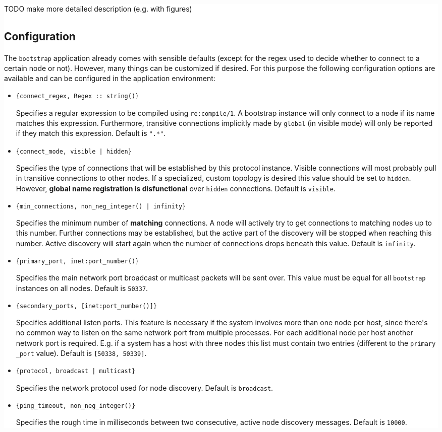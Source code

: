 TODO make more detailed description (e.g. with figures)

Configuration
-------------

The `bootstrap` application already comes with sensible defaults (except for the
regex used to decide whether to connect to a certain node or not). However,
many things can be customized if desired. For this purpose the following
configuration options are available and can be configured in the application
environment:

* `{connect_regex, Regex :: string()}`

  Specifies a regular expression to be compiled using `re:compile/1`. A
  bootstrap instance will only connect to a node if its name matches this
  expression. Furthermore, transitive connections implicitly made by `global`
  (in visible mode) will only be reported if they match this expression. Default
  is `".*"`.

* `{connect_mode, visible | hidden}`

  Specifies the type of connections that will be established by this protocol
  instance. Visible connections will most probably pull in transitive
  connections to other nodes. If a specialized, custom topology is desired this
  value should be set to `hidden`. However, __global name registration is
  disfunctional__ over `hidden` connections. Default is `visible`.

* `{min_connections, non_neg_integer() | infinity}`

  Specifies the minimum number of __matching__ connections. A node will actively
  try to get connections to matching nodes up to this number. Further
  connections may be established, but the active part of the discovery will be
  stopped when reaching this number. Active discovery will start again when the
  number of connections drops beneath this value. Default is `infinity`.

* `{primary_port, inet:port_number()}`

  Specifies the main network port broadcast or multicast packets will be sent
  over. This value must be equal for all `bootstrap` instances on all nodes.
  Default is `50337`.

* `{secondary_ports, [inet:port_number()]}`

  Specifies additional listen ports. This feature is necessary if the system
  involves more than one node per host, since there's no common way to listen
  on the same network port from multiple processes. For each additional node per
  host another network port is required. E.g. if a system has a host with three
  nodes this list must contain two entries (different to the `primary_port`
  value). Default is `[50338, 50339]`.

* `{protocol, broadcast | multicast}`

  Specifies the network protocol used for node discovery. Default is
  `broadcast`.

* `{ping_timeout, non_neg_integer()}`

  Specifies the rough time in milliseconds between two consecutive, active node
  discovery messages. Default is `10000`.

